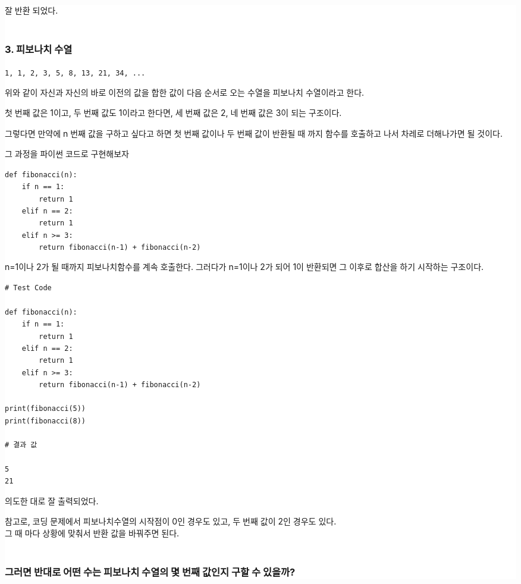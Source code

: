 잘 반환 되었다.<br/>
<br/>

### 3. 피보나치 수열<br/>

```
1, 1, 2, 3, 5, 8, 13, 21, 34, ...
```

위와 같이 자신과 자신의 바로 이전의 값을 합한 값이 다음 순서로 오는 수열을 피보나치 수열이라고 한다.<br/>

첫 번째 값은 1이고, 두 번째 값도 1이라고 한다면, 세 번째 값은 2, 네 번째 값은 3이 되는 구조이다.<br/>

그렇다면 만약에 n 번째 값을 구하고 싶다고 하면 첫 번째 값이나 두 번째 값이 반환될 때 까지 함수를 호출하고 나서 차레로 더해나가면 될 것이다.<br/>

그 과정을 파이썬 코드로 구현해보자<br/>

```
def fibonacci(n):
    if n == 1:
        return 1
    elif n == 2:
        return 1
    elif n >= 3:
        return fibonacci(n-1) + fibonacci(n-2)
```

n=1이나 2가 될 때까지 피보나치함수를 계속 호출한다. 그러다가 n=1이나 2가 되어 1이 반환되면 그 이후로 합산을 하기 시작하는 구조이다.<br/>

```
# Test Code

def fibonacci(n):
    if n == 1:
        return 1
    elif n == 2:
        return 1
    elif n >= 3:
        return fibonacci(n-1) + fibonacci(n-2)

print(fibonacci(5))
print(fibonacci(8))

# 결과 값

5
21
```
의도한 대로 잘 출력되었다.<br/>

참고로, 코딩 문제에서 피보나치수열의 시작점이 0인 경우도 있고, 두 번째 값이 2인 경우도 있다.<br/>
그 때 마다 상황에 맞춰서 반환 값을 바꿔주면 된다.<br/>
<br/>

### 그러면 반대로 어떤 수는 피보나치 수열의 몇 번째 값인지 구할 수 있을까?<br/>
